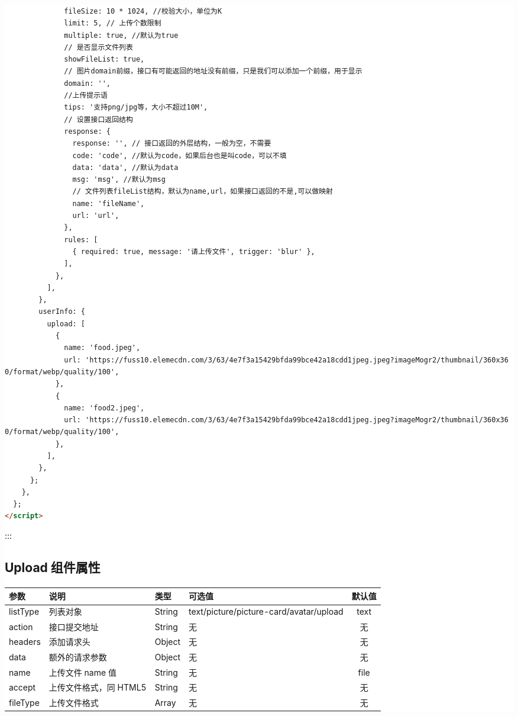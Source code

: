 ```html
              fileSize: 10 * 1024, //校验大小，单位为K
              limit: 5, // 上传个数限制
              multiple: true, //默认为true
              // 是否显示文件列表
              showFileList: true,
              // 图片domain前缀，接口有可能返回的地址没有前缀，只是我们可以添加一个前缀，用于显示
              domain: '',
              //上传提示语
              tips: '支持png/jpg等，大小不超过10M',
              // 设置接口返回结构
              response: {
                response: '', // 接口返回的外层结构，一般为空，不需要
                code: 'code', //默认为code，如果后台也是叫code，可以不填
                data: 'data', //默认为data
                msg: 'msg', //默认为msg
                // 文件列表fileList结构，默认为name,url，如果接口返回的不是,可以做映射
                name: 'fileName',
                url: 'url',
              },
              rules: [
                { required: true, message: '请上传文件', trigger: 'blur' },
              ],
            },
          ],
        },
        userInfo: {
          upload: [
            {
              name: 'food.jpeg',
              url: 'https://fuss10.elemecdn.com/3/63/4e7f3a15429bfda99bce42a18cdd1jpeg.jpeg?imageMogr2/thumbnail/360x360/format/webp/quality/100',
            },
            {
              name: 'food2.jpeg',
              url: 'https://fuss10.elemecdn.com/3/63/4e7f3a15429bfda99bce42a18cdd1jpeg.jpeg?imageMogr2/thumbnail/360x360/format/webp/quality/100',
            },
          ],
        },
      };
    },
  };
</script>
```

:::

## Upload 组件属性

| 参数         | 说明                   | 类型    | 可选值                                  | 默认值 |
| :----------- | :--------------------- | :------ | :-------------------------------------- | :----: |
| listType     | 列表对象               | String  | text/picture/picture-card/avatar/upload |  text  |
| action       | 接口提交地址           | String  | 无                                      |   无   |
| headers      | 添加请求头             | Object  | 无                                      |   无   |
| data         | 额外的请求参数         | Object  | 无                                      |   无   |
| name         | 上传文件 name 值       | String  | 无                                      |  file  |
| accept       | 上传文件格式，同 HTML5 | String  | 无                                      |   无   |
| fileType     | 上传文件格式           | Array   | 无                                      |   无   |